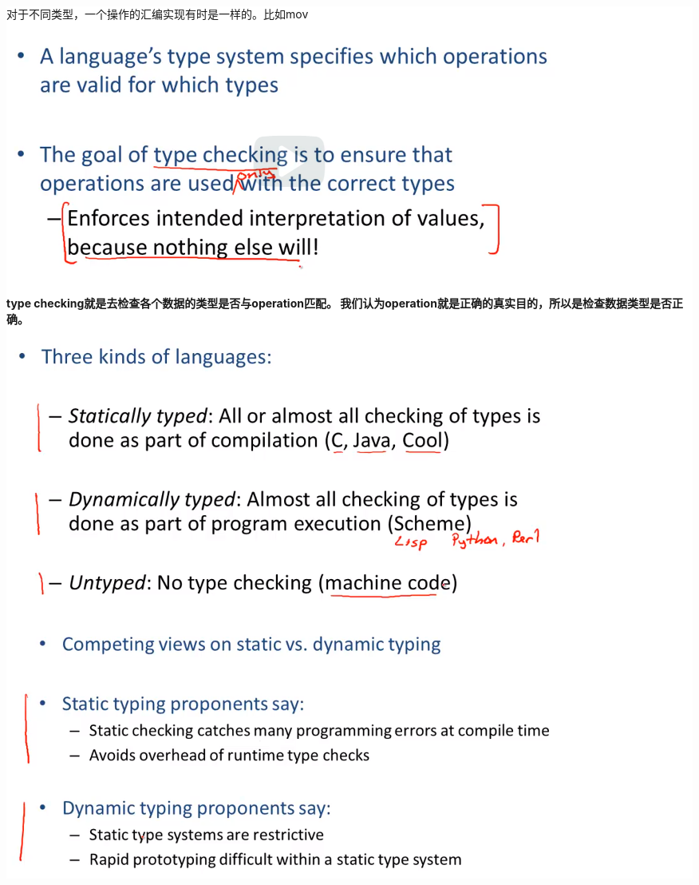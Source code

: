 
对于不同类型，一个操作的汇编实现有时是一样的。比如mov



![image-20210208003433830](Semantic%20Analysis.assets/image-20210208003433830.png)

**type checking就是去检查各个数据的类型是否与operation匹配。	我们认为operation就是正确的真实目的，所以是检查数据类型是否正确。**



![image-20210208003822791](Semantic%20Analysis.assets/image-20210208003822791.png)



![image-20210208005059775](Semantic%20Analysis.assets/image-20210208005059775.png)
